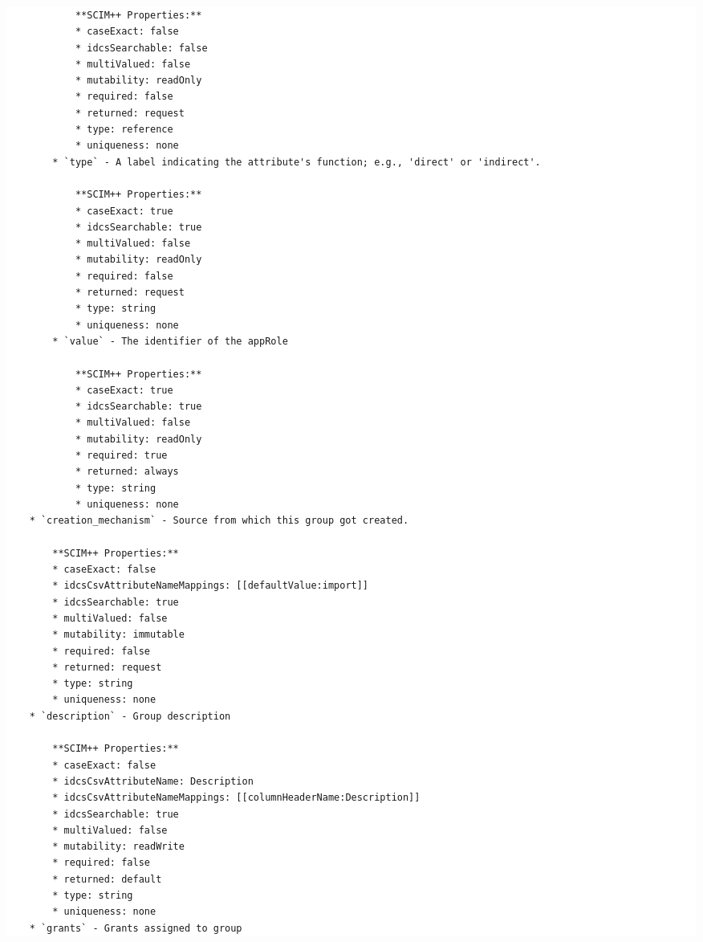 				**SCIM++ Properties:**
				* caseExact: false
				* idcsSearchable: false
				* multiValued: false
				* mutability: readOnly
				* required: false
				* returned: request
				* type: reference
				* uniqueness: none
			* `type` - A label indicating the attribute's function; e.g., 'direct' or 'indirect'.

				**SCIM++ Properties:**
				* caseExact: true
				* idcsSearchable: true
				* multiValued: false
				* mutability: readOnly
				* required: false
				* returned: request
				* type: string
				* uniqueness: none
			* `value` - The identifier of the appRole

				**SCIM++ Properties:**
				* caseExact: true
				* idcsSearchable: true
				* multiValued: false
				* mutability: readOnly
				* required: true
				* returned: always
				* type: string
				* uniqueness: none
		* `creation_mechanism` - Source from which this group got created.

			**SCIM++ Properties:**
			* caseExact: false
			* idcsCsvAttributeNameMappings: [[defaultValue:import]]
			* idcsSearchable: true
			* multiValued: false
			* mutability: immutable
			* required: false
			* returned: request
			* type: string
			* uniqueness: none
		* `description` - Group description

			**SCIM++ Properties:**
			* caseExact: false
			* idcsCsvAttributeName: Description
			* idcsCsvAttributeNameMappings: [[columnHeaderName:Description]]
			* idcsSearchable: true
			* multiValued: false
			* mutability: readWrite
			* required: false
			* returned: default
			* type: string
			* uniqueness: none
		* `grants` - Grants assigned to group
